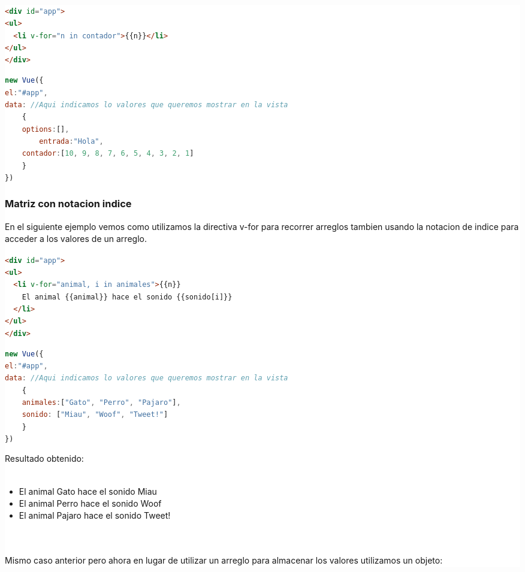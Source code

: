 ```html
<div id="app">
<ul>
  <li v-for="n in contador">{{n}}</li>
</ul>
</div>
```

```javascript
new Vue({
el:"#app",
data: //Aqui indicamos lo valores que queremos mostrar en la vista
	{
  	options:[],
		entrada:"Hola",
    contador:[10, 9, 8, 7, 6, 5, 4, 3, 2, 1]
	}
})
```

### Matriz con notacion indice
En el siguiente ejemplo vemos como utilizamos la directiva v-for para recorrer arreglos tambien usando la notacion de indice para acceder a los valores de un arreglo.

```html
<div id="app">
<ul>
  <li v-for="animal, i in animales">{{n}}
    El animal {{animal}} hace el sonido {{sonido[i]}}
  </li>
</ul>
</div>
```

```javascript
new Vue({
el:"#app",
data: //Aqui indicamos lo valores que queremos mostrar en la vista
	{
  	animales:["Gato", "Perro", "Pajaro"],
    sonido: ["Miau", "Woof", "Tweet!"]
	}
})
```

Resultado obtenido:
<br>
<br>
- El animal Gato hace el sonido Miau
- El animal Perro hace el sonido Woof
- El animal Pajaro hace el sonido Tweet!

<br>
<br>
Mismo caso anterior pero ahora en lugar de utilizar un arreglo para almacenar los valores utilizamos un objeto:
